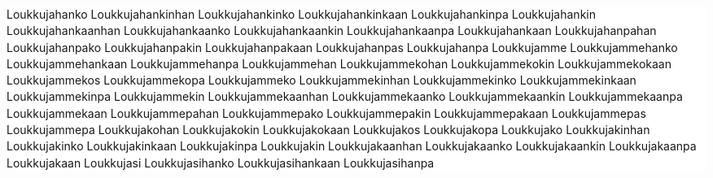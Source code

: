 Loukkujahanko
Loukkujahankinhan
Loukkujahankinko
Loukkujahankinkaan
Loukkujahankinpa
Loukkujahankin
Loukkujahankaanhan
Loukkujahankaanko
Loukkujahankaankin
Loukkujahankaanpa
Loukkujahankaan
Loukkujahanpahan
Loukkujahanpako
Loukkujahanpakin
Loukkujahanpakaan
Loukkujahanpas
Loukkujahanpa
Loukkujamme
Loukkujammehanko
Loukkujammehankaan
Loukkujammehanpa
Loukkujammehan
Loukkujammekohan
Loukkujammekokin
Loukkujammekokaan
Loukkujammekos
Loukkujammekopa
Loukkujammeko
Loukkujammekinhan
Loukkujammekinko
Loukkujammekinkaan
Loukkujammekinpa
Loukkujammekin
Loukkujammekaanhan
Loukkujammekaanko
Loukkujammekaankin
Loukkujammekaanpa
Loukkujammekaan
Loukkujammepahan
Loukkujammepako
Loukkujammepakin
Loukkujammepakaan
Loukkujammepas
Loukkujammepa
Loukkujakohan
Loukkujakokin
Loukkujakokaan
Loukkujakos
Loukkujakopa
Loukkujako
Loukkujakinhan
Loukkujakinko
Loukkujakinkaan
Loukkujakinpa
Loukkujakin
Loukkujakaanhan
Loukkujakaanko
Loukkujakaankin
Loukkujakaanpa
Loukkujakaan
Loukkujasi
Loukkujasihanko
Loukkujasihankaan
Loukkujasihanpa
